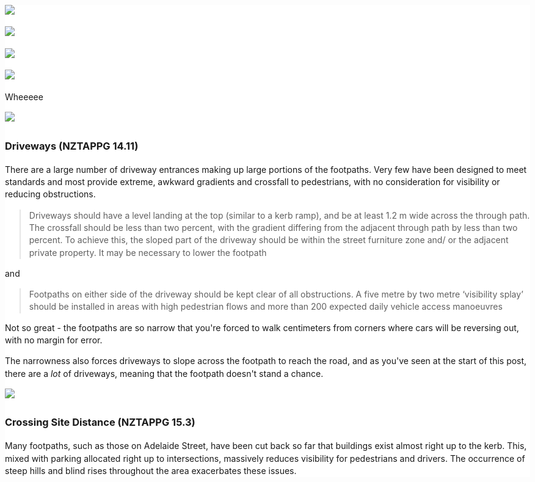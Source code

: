 [![](http://farm3.static.flickr.com/2937/32873298993_1a22eb8ef7_c.jpg)](http://farm3.static.flickr.com/2937/32873298993_2b5f62a83e_o.jpg)

[![](http://farm3.static.flickr.com/2873/33302586920_0e8e668767_c.jpg)](http://farm3.static.flickr.com/2873/33302586920_5defc43d4b_o.jpg)

[![](http://farm3.static.flickr.com/2884/32873297943_7ac3bfde72_c.jpg)](http://farm3.static.flickr.com/2884/32873297943_d7227b30ef_o.jpg)

[![](http://farm4.static.flickr.com/3710/32873298123_1f3cd10e1d_c.jpg)](http://farm4.static.flickr.com/3710/32873298123_5edc4de0bf_o.jpg)


Wheeeee

[![](http://farm4.static.flickr.com/3929/32873296213_538ef267b9_c.jpg)](http://farm4.static.flickr.com/3929/32873296213_770b9a2f21_o.jpg)


### Driveways (NZTAPPG 14.11)

There are a large number of driveway entrances making up large portions
of the footpaths. Very few have been designed to meet standards and most
provide extreme, awkward gradients and crossfall to pedestrians, with no
consideration for visibility or reducing obstructions.

> Driveways should have a level landing at the top (similar to a kerb
> ramp), and be at least 1.2 m wide across the through path. The
> crossfall should be less than two percent, with the gradient differing
> from the adjacent through path by less than two percent. To achieve
> this, the sloped part of the driveway should be within the street
> furniture zone and/ or the adjacent private property. It may be
> necessary to lower the footpath

and

> Footpaths on either side of the driveway should be kept clear of all
> obstructions. A five metre by two metre ‘visibility splay’ should be
> installed in areas with high pedestrian flows and more than 200
> expected daily vehicle access manoeuvres

Not so great - the footpaths are so narrow that you're forced to walk
centimeters from corners where cars will be reversing out, with no
margin for error.

The narrowness also forces driveways to slope across the footpath to
reach the road, and as you've seen at the start of this post, there are
a *lot* of driveways, meaning that the footpath doesn't stand a chance.

[![](http://farm4.static.flickr.com/3955/33302585520_93f75aa64c_c.jpg)](http://farm4.static.flickr.com/3955/33302585520_effa9a5cde_o.jpg)


### Crossing Site Distance (NZTAPPG 15.3)

Many footpaths, such as those on Adelaide Street, have been cut back so
far that buildings exist almost right up to the kerb. This, mixed with
parking allocated right up to intersections, massively reduces
visibility for pedestrians and drivers. The occurrence of steep hills
and blind rises throughout the area exacerbates these issues.
